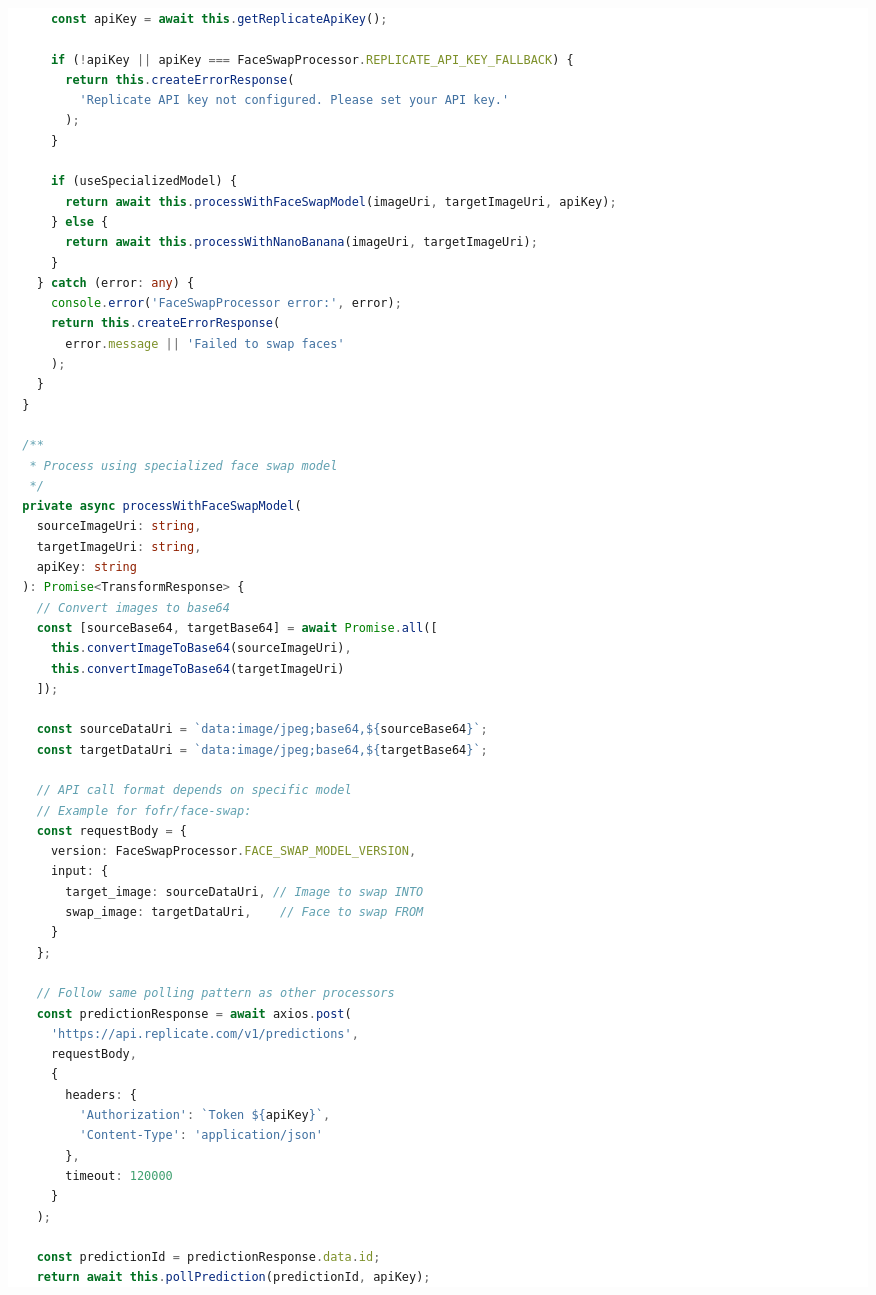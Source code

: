 ```typescript
      const apiKey = await this.getReplicateApiKey();
      
      if (!apiKey || apiKey === FaceSwapProcessor.REPLICATE_API_KEY_FALLBACK) {
        return this.createErrorResponse(
          'Replicate API key not configured. Please set your API key.'
        );
      }

      if (useSpecializedModel) {
        return await this.processWithFaceSwapModel(imageUri, targetImageUri, apiKey);
      } else {
        return await this.processWithNanoBanana(imageUri, targetImageUri);
      }
    } catch (error: any) {
      console.error('FaceSwapProcessor error:', error);
      return this.createErrorResponse(
        error.message || 'Failed to swap faces'
      );
    }
  }

  /**
   * Process using specialized face swap model
   */
  private async processWithFaceSwapModel(
    sourceImageUri: string,
    targetImageUri: string,
    apiKey: string
  ): Promise<TransformResponse> {
    // Convert images to base64
    const [sourceBase64, targetBase64] = await Promise.all([
      this.convertImageToBase64(sourceImageUri),
      this.convertImageToBase64(targetImageUri)
    ]);

    const sourceDataUri = `data:image/jpeg;base64,${sourceBase64}`;
    const targetDataUri = `data:image/jpeg;base64,${targetBase64}`;

    // API call format depends on specific model
    // Example for fofr/face-swap:
    const requestBody = {
      version: FaceSwapProcessor.FACE_SWAP_MODEL_VERSION,
      input: {
        target_image: sourceDataUri, // Image to swap INTO
        swap_image: targetDataUri,    // Face to swap FROM
      }
    };

    // Follow same polling pattern as other processors
    const predictionResponse = await axios.post(
      'https://api.replicate.com/v1/predictions',
      requestBody,
      {
        headers: {
          'Authorization': `Token ${apiKey}`,
          'Content-Type': 'application/json'
        },
        timeout: 120000
      }
    );

    const predictionId = predictionResponse.data.id;
    return await this.pollPrediction(predictionId, apiKey);
```

[EditMode.FACE_SWAP]: {